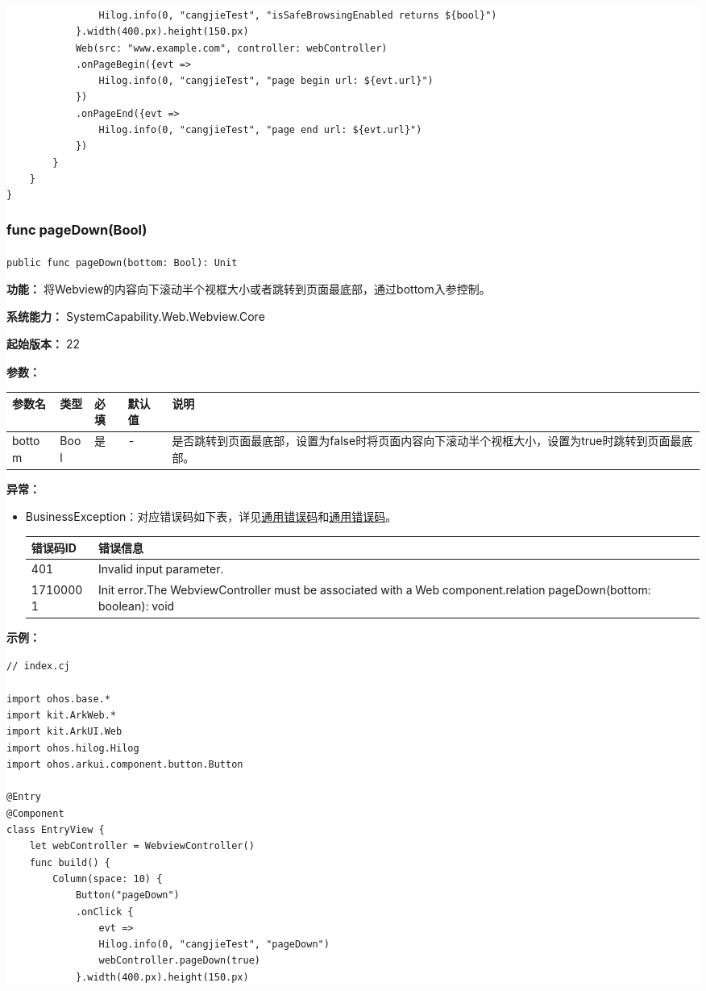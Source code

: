 ```cangjie
                Hilog.info(0, "cangjieTest", "isSafeBrowsingEnabled returns ${bool}")
            }.width(400.px).height(150.px)
            Web(src: "www.example.com", controller: webController)
            .onPageBegin({evt =>
                Hilog.info(0, "cangjieTest", "page begin url: ${evt.url}")
            })
            .onPageEnd({evt =>
                Hilog.info(0, "cangjieTest", "page end url: ${evt.url}")
            })
        }
    }
}
```

### func pageDown(Bool)

```cangjie
public func pageDown(bottom: Bool): Unit
```

**功能：** 将Webview的内容向下滚动半个视框大小或者跳转到页面最底部，通过bottom入参控制。

**系统能力：** SystemCapability.Web.Webview.Core

**起始版本：** 22

**参数：**

|参数名|类型|必填|默认值|说明|
|:---|:---|:---|:---|:---|
|bottom|Bool|是|-|是否跳转到页面最底部，设置为false时将页面内容向下滚动半个视框大小，设置为true时跳转到页面最底部。|

**异常：**

- BusinessException：对应错误码如下表，详见[通用错误码](../cj-errorcode-universal.md)和[通用错误码](../cj-errorcode-universal.md)。

  | 错误码ID | 错误信息 |
  | :---- | :--- |
  | 401 | Invalid input parameter. |
  | 17100001 | Init error.The WebviewController must be associated with a Web component.relation pageDown(bottom: boolean): void |

**示例：**



```cangjie
// index.cj

import ohos.base.*
import kit.ArkWeb.*
import kit.ArkUI.Web
import ohos.hilog.Hilog
import ohos.arkui.component.button.Button

@Entry
@Component
class EntryView {
    let webController = WebviewController()
    func build() {
        Column(space: 10) {
            Button("pageDown")
            .onClick {
                evt =>
                Hilog.info(0, "cangjieTest", "pageDown")
                webController.pageDown(true)
            }.width(400.px).height(150.px)
```